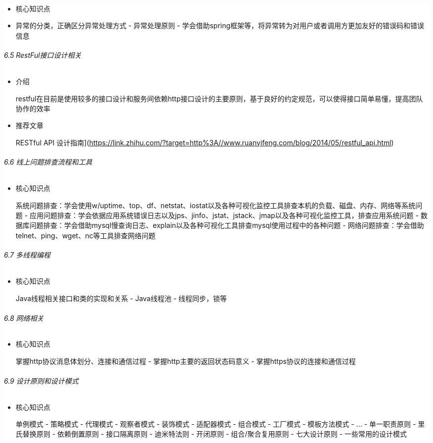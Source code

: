 - 核心知识点

- 异常的分类，正确区分异常处理方式
      - 异常处理原则
      - 学会借助spring框架等，将异常转为对用户或者调用方更加友好的错误码和错误信息

###### 6.5 RestFul接口设计相关

- 介绍

    restful在目前是使用较多的接口设计和服务间依赖http接口设计的主要原则，基于良好的约定规范，可以使得接口简单易懂，提高团队协作的效率

- 推荐文章

    RESTful API 设计指南](https://link.zhihu.com/?target=http%3A//www.ruanyifeng.com/blog/2014/05/restful_api.html)


###### 6.6 线上问题排查流程和工具

- 核心知识点

  系统问题排查：学会使用w/uptime、top、df、netstat、iostat以及各种可视化监控工具排查本机的负载、磁盘、内存、网络等系统问题
      - 应用问题排查：学会依据应用系统错误日志以及jps、jinfo、jstat、jstack、jmap以及各种可视化监控工具，排查应用系统问题
      - 数据库问题排查：学会借助mysql慢查询日志、explain以及各种可视化工具排查mysql使用过程中的各种问题
      - 网络问题排查：学会借助telnet、ping、wget、nc等工具排查网络问题


###### 6.7 多线程编程

- 核心知识点

  Java线程相关接口和类的实现和关系
      - Java线程池
      - 线程同步，锁等


###### 6.8 网络相关

- 核心知识点

  掌握http协议消息体划分、连接和通信过程
      - 掌握http主要的返回状态码意义
      - 掌握https协议的连接和通信过程


###### 6.9 设计原则和设计模式

- 核心知识点

  单例模式
      - 策略模式
      - 代理模式
      - 观察者模式
      - 装饰模式
      - 适配器模式
      - 组合模式
      - 工厂模式
      - 模板方法模式
      - ...
      - 单一职责原则
      - 里氏替换原则
      - 依赖倒置原则
      - 接口隔离原则
      - 迪米特法则
      - 开闭原则
      - 组合/聚合复用原则
      - 七大设计原则
      - 一些常用的设计模式
